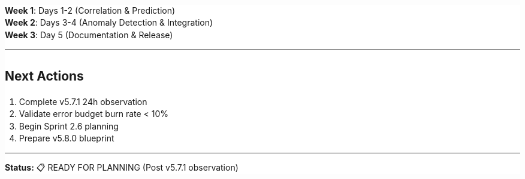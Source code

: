 **Week 1**: Days 1-2 (Correlation & Prediction)  
**Week 2**: Days 3-4 (Anomaly Detection & Integration)  
**Week 3**: Day 5 (Documentation & Release)  

---

## Next Actions

1. Complete v5.7.1 24h observation
2. Validate error budget burn rate < 10%
3. Begin Sprint 2.6 planning
4. Prepare v5.8.0 blueprint

---

**Status:** 📋 READY FOR PLANNING (Post v5.7.1 observation)

